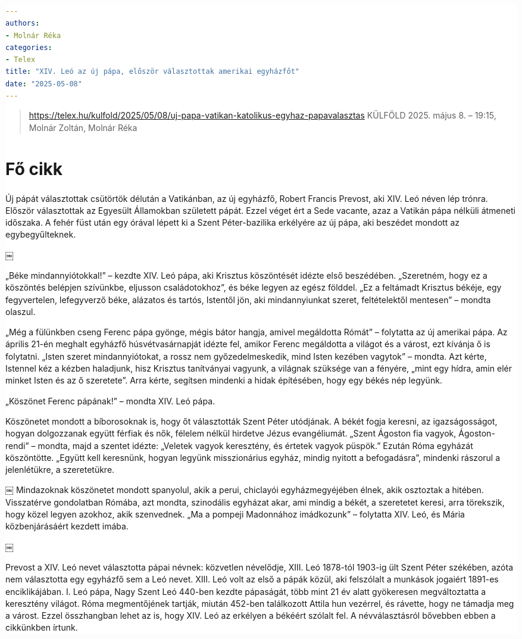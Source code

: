 ```yaml
---
authors:
- Molnár Réka
categories:
- Telex
title: "XIV. Leó az új pápa, először választottak amerikai egyházfőt"
date: "2025-05-08"
---
```


> https://telex.hu/kulfold/2025/05/08/uj-papa-vatikan-katolikus-egyhaz-papavalasztas
> KÜLFÖLD 2025. május 8. – 19:15,  Molnár Zoltán, Molnár Réka

# Fő cikk

Új pápát választottak csütörtök délután a Vatikánban, az új egyházfő, Robert Francis Prevost, aki XIV. Leó néven lép trónra. Először választottak az Egyesült Államokban született pápát. Ezzel véget ért a Sede vacante, azaz a Vatikán pápa nélküli átmeneti időszaka. A fehér füst után egy órával lépett ki a Szent Péter-bazilika erkélyére az új pápa, aki beszédet mondott az egybegyűlteknek.

￼

„Béke mindannyiótokkal!” – kezdte XIV. Leó pápa, aki Krisztus köszöntését idézte első beszédében. „Szeretném, hogy ez a köszöntés belépjen szívünkbe, eljusson családotokhoz”, és béke legyen az egész földdel. „Ez a feltámadt Krisztus békéje, egy fegyvertelen, lefegyverző béke, alázatos és tartós, Istentől jön, aki mindannyiunkat szeret, feltételektől mentesen” – mondta olaszul.

„Még a fülünkben cseng Ferenc pápa gyönge, mégis bátor hangja, amivel megáldotta Rómát” – folytatta az új amerikai pápa. Az április 21-én meghalt egyházfő húsvétvasárnapját idézte fel, amikor Ferenc megáldotta a világot és a várost, ezt kívánja ő is folytatni. „Isten szeret mindannyiótokat, a rossz nem győzedelmeskedik, mind Isten kezében vagytok” – mondta. Azt kérte, Istennel kéz a kézben haladjunk, hisz Krisztus tanítványai vagyunk, a világnak szüksége van a fényére, „mint egy hídra, amin elér minket Isten és az ő szeretete”. Arra kérte, segítsen mindenki a hidak építésében, hogy egy békés nép legyünk.

„Köszönet Ferenc pápának!” – mondta XIV. Leó pápa.

Köszönetet mondott a bíborosoknak is, hogy őt választották Szent Péter utódjának. A békét fogja keresni, az igazságosságot, hogyan dolgozzanak együtt férfiak és nők, félelem nélkül hirdetve Jézus evangéliumát. „Szent Ágoston fia vagyok, Ágoston-rendi” – mondta, majd a szentet idézte: „Veletek vagyok keresztény, és értetek vagyok püspök.” Ezután Róma egyházát köszöntötte. „Együtt kell keresnünk, hogyan legyünk misszionárius egyház, mindig nyitott a befogadásra”, mindenki rászorul a jelenlétükre, a szeretetükre.

￼
Mindazoknak köszönetet mondott spanyolul, akik a perui, chiclayói egyházmegyéjében élnek, akik osztoztak a hitében. Visszatérve gondolatban Rómába, azt mondta, szinodális egyházat akar, ami mindig a békét, a szeretetet keresi, arra törekszik, hogy közel legyen azokhoz, akik szenvednek. „Ma a pompeji Madonnához imádkozunk” – folytatta XIV. Leó, és Mária közbenjárásáért kezdett imába.

￼

Prevost a XIV. Leó nevet választotta pápai névnek: közvetlen névelődje, XIII. Leó 1878-tól 1903-ig ült Szent Péter székében, azóta nem választotta egy egyházfő sem a Leó nevet. XIII. Leó volt az első a pápák közül, aki felszólalt a munkások jogaiért 1891-es enciklikájában. I. Leó pápa, Nagy Szent Leó 440-ben kezdte pápaságát, több mint 21 év alatt gyökeresen megváltoztatta a keresztény világot. Róma megmentőjének tartják, miután 452-ben találkozott Attila hun vezérrel, és rávette, hogy ne támadja meg a várost. Ezzel összhangban lehet az is, hogy XIV. Leó az erkélyen a békéért szólalt fel. A névválasztásról bővebben ebben a cikkünkben írtunk.
